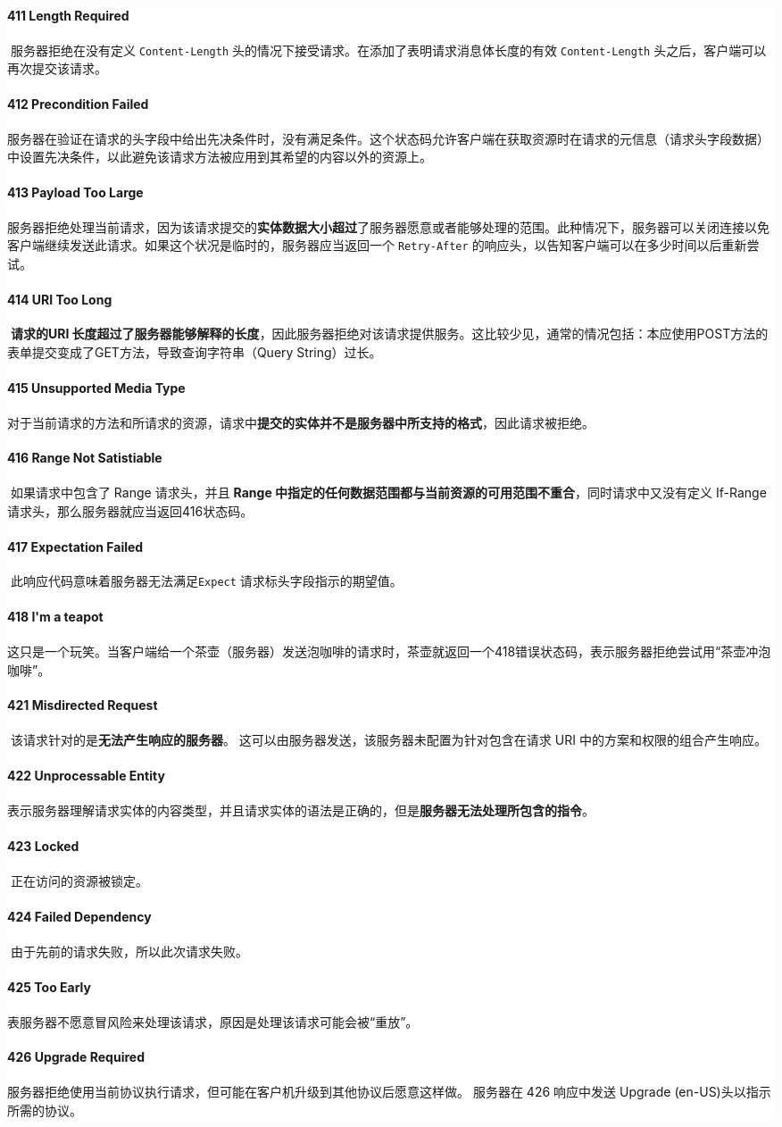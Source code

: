 #### 411 Length Required

​	服务器拒绝在没有定义 `Content-Length` 头的情况下接受请求。在添加了表明请求消息体长度的有效 `Content-Length` 头之后，客户端可以再次提交该请求。

#### 412 Precondition Failed

​	服务器在验证在请求的头字段中给出先决条件时，没有满足条件。这个状态码允许客户端在获取资源时在请求的元信息（请求头字段数据）中设置先决条件，以此避免该请求方法被应用到其希望的内容以外的资源上。

#### 413 Payload Too Large

​	服务器拒绝处理当前请求，因为该请求提交的**实体数据大小超过**了服务器愿意或者能够处理的范围。此种情况下，服务器可以关闭连接以免客户端继续发送此请求。如果这个状况是临时的，服务器应当返回一个 `Retry-After` 的响应头，以告知客户端可以在多少时间以后重新尝试。

#### 414 URI Too Long

​	**请求的URI 长度超过了服务器能够解释的长度**，因此服务器拒绝对该请求提供服务。这比较少见，通常的情况包括：本应使用POST方法的表单提交变成了GET方法，导致查询字符串（Query String）过长。

#### 415 Unsupported Media Type

​	对于当前请求的方法和所请求的资源，请求中**提交的实体并不是服务器中所支持的格式**，因此请求被拒绝。

#### 416 Range Not Satistiable

​	如果请求中包含了 Range 请求头，并且 **Range 中指定的任何数据范围都与当前资源的可用范围不重合**，同时请求中又没有定义 If-Range 请求头，那么服务器就应当返回416状态码。

#### 417 Expectation Failed

​	此响应代码意味着服务器无法满足`Expect` 请求标头字段指示的期望值。

#### 418 I'm a teapot

​	这只是一个玩笑。当客户端给一个茶壶（服务器）发送泡咖啡的请求时，茶壶就返回一个418错误状态码，表示服务器拒绝尝试用“茶壶冲泡咖啡”。

#### 421 Misdirected Request

​	该请求针对的是**无法产生响应的服务器**。 这可以由服务器发送，该服务器未配置为针对包含在请求 URI 中的方案和权限的组合产生响应。

#### 422 Unprocessable Entity

​	表示服务器理解请求实体的内容类型，并且请求实体的语法是正确的，但是**服务器无法处理所包含的指令**。

#### 423 Locked

​	正在访问的资源被锁定。

#### 424 Failed Dependency

​	由于先前的请求失败，所以此次请求失败。

#### 425 Too Early

​	表服务器不愿意冒风险来处理该请求，原因是处理该请求可能会被“重放”。

#### 426 Upgrade Required

​	服务器拒绝使用当前协议执行请求，但可能在客户机升级到其他协议后愿意这样做。 服务器在 426 响应中发送 Upgrade (en-US)头以指示所需的协议。
